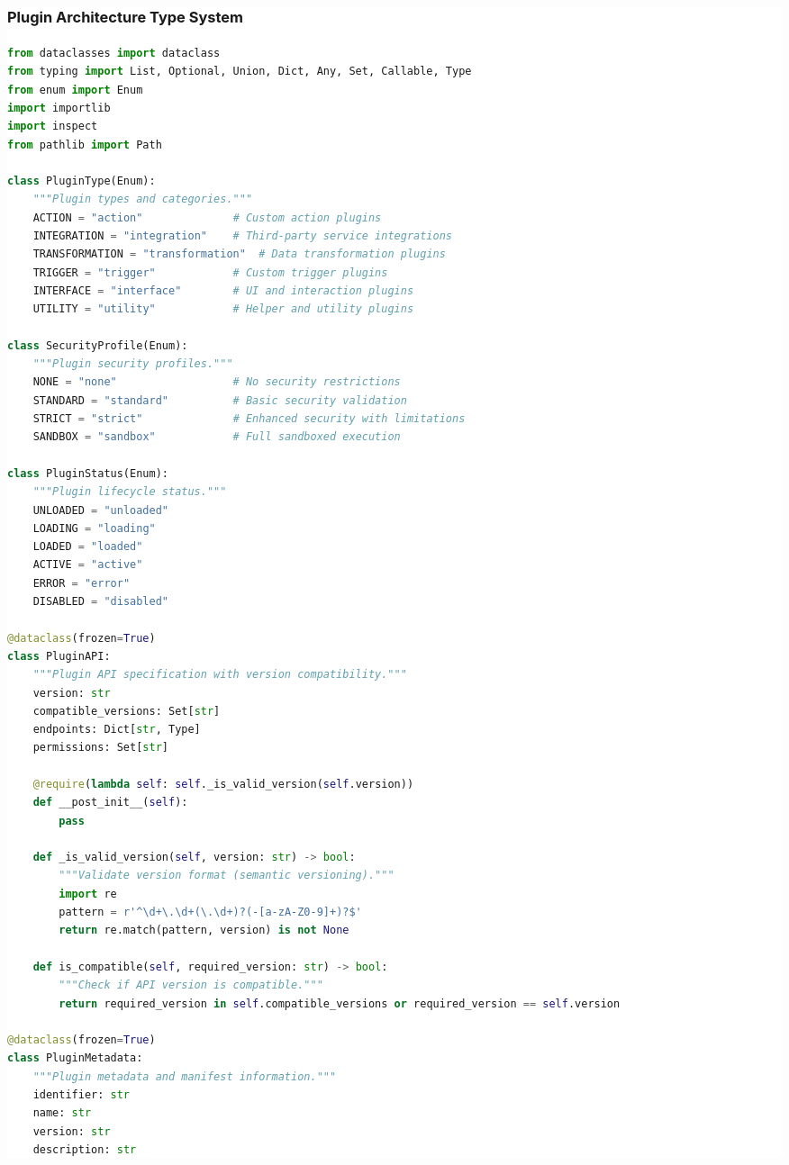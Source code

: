 ### Plugin Architecture Type System
```python
from dataclasses import dataclass
from typing import List, Optional, Union, Dict, Any, Set, Callable, Type
from enum import Enum
import importlib
import inspect
from pathlib import Path

class PluginType(Enum):
    """Plugin types and categories."""
    ACTION = "action"              # Custom action plugins
    INTEGRATION = "integration"    # Third-party service integrations
    TRANSFORMATION = "transformation"  # Data transformation plugins
    TRIGGER = "trigger"            # Custom trigger plugins
    INTERFACE = "interface"        # UI and interaction plugins
    UTILITY = "utility"            # Helper and utility plugins

class SecurityProfile(Enum):
    """Plugin security profiles."""
    NONE = "none"                  # No security restrictions
    STANDARD = "standard"          # Basic security validation
    STRICT = "strict"              # Enhanced security with limitations
    SANDBOX = "sandbox"            # Full sandboxed execution

class PluginStatus(Enum):
    """Plugin lifecycle status."""
    UNLOADED = "unloaded"
    LOADING = "loading"
    LOADED = "loaded"
    ACTIVE = "active"
    ERROR = "error"
    DISABLED = "disabled"

@dataclass(frozen=True)
class PluginAPI:
    """Plugin API specification with version compatibility."""
    version: str
    compatible_versions: Set[str]
    endpoints: Dict[str, Type]
    permissions: Set[str]
    
    @require(lambda self: self._is_valid_version(self.version))
    def __post_init__(self):
        pass
    
    def _is_valid_version(self, version: str) -> bool:
        """Validate version format (semantic versioning)."""
        import re
        pattern = r'^\d+\.\d+(\.\d+)?(-[a-zA-Z0-9]+)?$'
        return re.match(pattern, version) is not None
    
    def is_compatible(self, required_version: str) -> bool:
        """Check if API version is compatible."""
        return required_version in self.compatible_versions or required_version == self.version

@dataclass(frozen=True)
class PluginMetadata:
    """Plugin metadata and manifest information."""
    identifier: str
    name: str
    version: str
    description: str
```